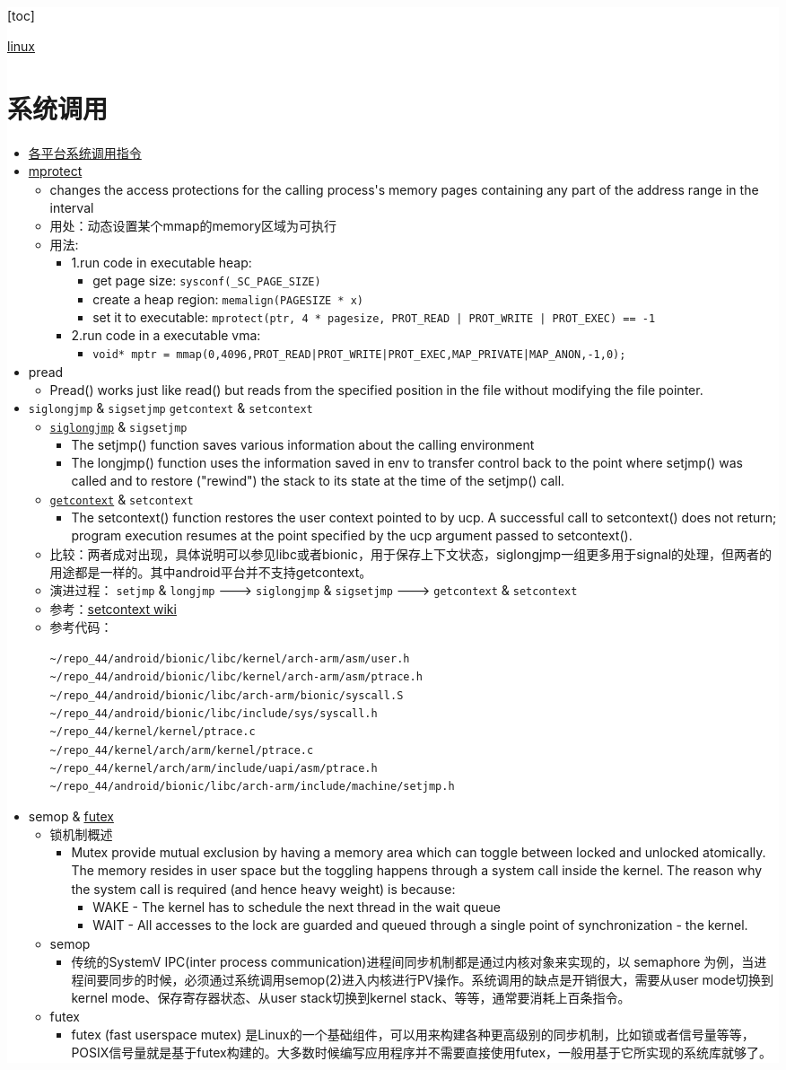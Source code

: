 
[toc]

[linux](./linux.md)


# 系统调用

* [各平台系统调用指令](http://man7.org/linux/man-pages/man2/syscall.2.html)
* [mprotect](http://man7.org/linux/man-pages/man2/mprotect.2.html)
    * changes the access protections for the calling process's memory pages containing any part of the address range in the interval
    * 用处：动态设置某个mmap的memory区域为可执行
    * 用法:
        * 1.run code in executable heap:
            * get page size: `sysconf(_SC_PAGE_SIZE)`
            * create a heap region: `memalign(PAGESIZE * x)`
            * set it to executable: `mprotect(ptr, 4 * pagesize, PROT_READ | PROT_WRITE | PROT_EXEC) == -1`
        * 2.run code in a executable vma:
            * `void* mptr = mmap(0,4096,PROT_READ|PROT_WRITE|PROT_EXEC,MAP_PRIVATE|MAP_ANON,-1,0);`
* pread
    * Pread() works just like read() but reads from the specified position in the file without modifying the file pointer.
* `siglongjmp` & `sigsetjmp`  `getcontext` & `setcontext`
    * [`siglongjmp`](http://man7.org/linux/man-pages/man3/siglongjmp.3.html) & `sigsetjmp`
        * The setjmp() function saves various information about the calling environment
        *  The longjmp() function uses the information saved in env to transfer control back to the point where setjmp() was called and to restore ("rewind") the stack to its state at the time of the setjmp() call.
    * [`getcontext`](http://man7.org/linux/man-pages/man3/getcontext.3.html) & `setcontext`
        * The setcontext() function restores the user context pointed to by ucp. A successful call to setcontext() does not return; program execution resumes at the point specified by the ucp argument passed to setcontext().
    * 比较：两者成对出现，具体说明可以参见libc或者bionic，用于保存上下文状态，siglongjmp一组更多用于signal的处理，但两者的用途都是一样的。其中android平台并不支持getcontext。
    * 演进过程： `setjmp` & `longjmp` ---> `siglongjmp` & `sigsetjmp` --->  `getcontext` & `setcontext`
    * 参考：[setcontext wiki](https://en.wikipedia.org/wiki/Setcontext)
    * 参考代码：
        ```
        ~/repo_44/android/bionic/libc/kernel/arch-arm/asm/user.h
        ~/repo_44/android/bionic/libc/kernel/arch-arm/asm/ptrace.h
        ~/repo_44/android/bionic/libc/arch-arm/bionic/syscall.S
        ~/repo_44/android/bionic/libc/include/sys/syscall.h
        ~/repo_44/kernel/kernel/ptrace.c
        ~/repo_44/kernel/arch/arm/kernel/ptrace.c
        ~/repo_44/kernel/arch/arm/include/uapi/asm/ptrace.h
        ~/repo_44/android/bionic/libc/arch-arm/include/machine/setjmp.h
        ```
<span id="mutex-syscall"></span>

* semop & [futex](http://man7.org/linux/man-pages/man2/futex.2.html)
    * 锁机制概述
        * Mutex provide mutual exclusion by having a memory area which can toggle between locked and unlocked atomically. The memory resides in user space but the toggling happens through a system call inside the kernel. The reason why the system call is required (and hence heavy weight) is because:
            * WAKE - The kernel has to schedule the next thread in the wait queue
            * WAIT - All accesses to the lock are guarded and queued through a single point of synchronization - the kernel.
    * semop
        * 传统的SystemV IPC(inter process communication)进程间同步机制都是通过内核对象来实现的，以 semaphore 为例，当进程间要同步的时候，必须通过系统调用semop(2)进入内核进行PV操作。系统调用的缺点是开销很大，需要从user mode切换到kernel mode、保存寄存器状态、从user stack切换到kernel stack、等等，通常要消耗上百条指令。
    * futex
        * futex (fast userspace mutex) 是Linux的一个基础组件，可以用来构建各种更高级别的同步机制，比如锁或者信号量等等，POSIX信号量就是基于futex构建的。大多数时候编写应用程序并不需要直接使用futex，一般用基于它所实现的系统库就够了。